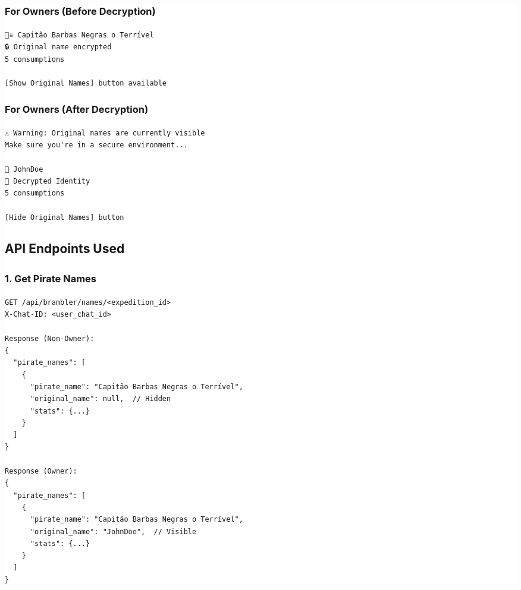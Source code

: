 ### For Owners (Before Decryption)
```
🏴‍☠️ Capitão Barbas Negras o Terrível
🔒 Original name encrypted
5 consumptions

[Show Original Names] button available
```

### For Owners (After Decryption)
```
⚠️ Warning: Original names are currently visible
Make sure you're in a secure environment...

👤 JohnDoe
🔑 Decrypted Identity
5 consumptions

[Hide Original Names] button
```

## API Endpoints Used

### 1. Get Pirate Names
```http
GET /api/brambler/names/<expedition_id>
X-Chat-ID: <user_chat_id>

Response (Non-Owner):
{
  "pirate_names": [
    {
      "pirate_name": "Capitão Barbas Negras o Terrível",
      "original_name": null,  // Hidden
      "stats": {...}
    }
  ]
}

Response (Owner):
{
  "pirate_names": [
    {
      "pirate_name": "Capitão Barbas Negras o Terrível",
      "original_name": "JohnDoe",  // Visible
      "stats": {...}
    }
  ]
}
```
